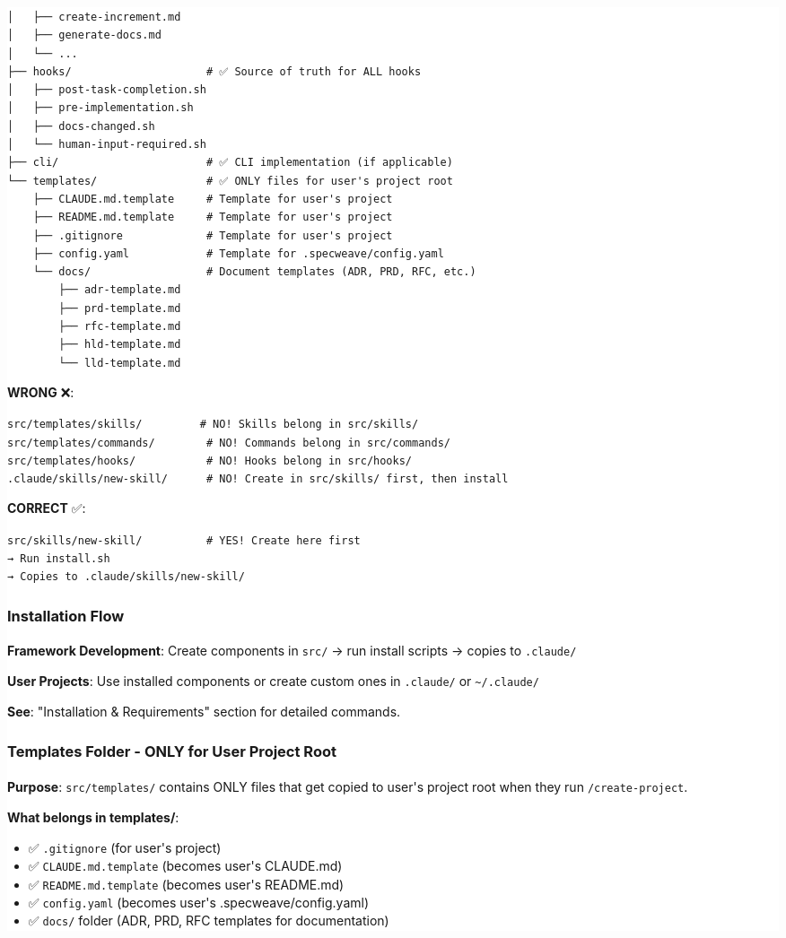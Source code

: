 ```
│   ├── create-increment.md
│   ├── generate-docs.md
│   └── ...
├── hooks/                     # ✅ Source of truth for ALL hooks
│   ├── post-task-completion.sh
│   ├── pre-implementation.sh
│   ├── docs-changed.sh
│   └── human-input-required.sh
├── cli/                       # ✅ CLI implementation (if applicable)
└── templates/                 # ✅ ONLY files for user's project root
    ├── CLAUDE.md.template     # Template for user's project
    ├── README.md.template     # Template for user's project
    ├── .gitignore             # Template for user's project
    ├── config.yaml            # Template for .specweave/config.yaml
    └── docs/                  # Document templates (ADR, PRD, RFC, etc.)
        ├── adr-template.md
        ├── prd-template.md
        ├── rfc-template.md
        ├── hld-template.md
        └── lld-template.md
```

**WRONG** ❌:
```
src/templates/skills/         # NO! Skills belong in src/skills/
src/templates/commands/        # NO! Commands belong in src/commands/
src/templates/hooks/           # NO! Hooks belong in src/hooks/
.claude/skills/new-skill/      # NO! Create in src/skills/ first, then install
```

**CORRECT** ✅:
```
src/skills/new-skill/          # YES! Create here first
→ Run install.sh
→ Copies to .claude/skills/new-skill/
```

### Installation Flow

**Framework Development**: Create components in `src/` → run install scripts → copies to `.claude/`

**User Projects**: Use installed components or create custom ones in `.claude/` or `~/.claude/`

**See**: "Installation & Requirements" section for detailed commands.

### Templates Folder - ONLY for User Project Root

**Purpose**: `src/templates/` contains ONLY files that get copied to user's project root when they run `/create-project`.

**What belongs in templates/**:
- ✅ `.gitignore` (for user's project)
- ✅ `CLAUDE.md.template` (becomes user's CLAUDE.md)
- ✅ `README.md.template` (becomes user's README.md)
- ✅ `config.yaml` (becomes user's .specweave/config.yaml)
- ✅ `docs/` folder (ADR, PRD, RFC templates for documentation)
